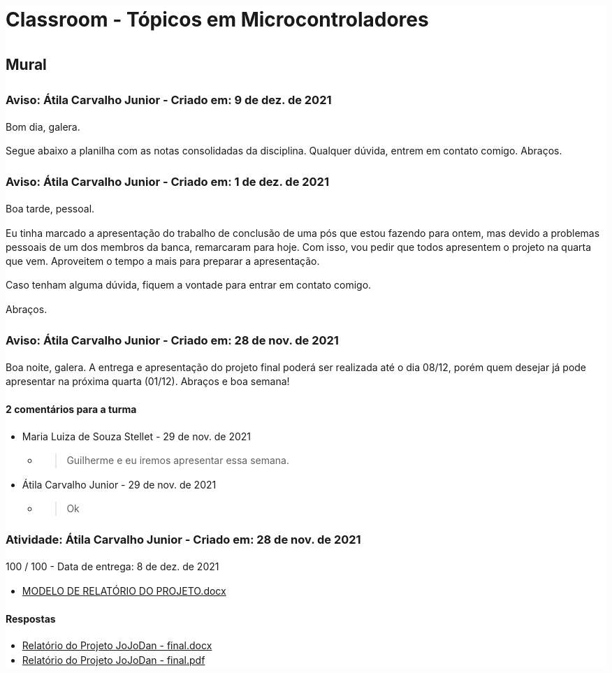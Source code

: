# Classroom - Tópicos em Microcontroladores

## Mural

### Aviso: Átila Carvalho Junior - Criado em: 9 de dez. de 2021

Bom dia, galera.

Segue abaixo a planilha com as notas consolidadas da disciplina. Qualquer dúvida, entrem em contato comigo.
Abraços.

### Aviso: Átila Carvalho Junior - Criado em: 1 de dez. de 2021

Boa tarde, pessoal.

Eu tinha marcado a apresentação do trabalho de conclusão de uma pós que estou fazendo para ontem, mas devido a problemas pessoais de um dos membros da banca, remarcaram para hoje. Com isso, vou pedir que todos apresentem o projeto na quarta que vem. Aproveitem o tempo a mais para preparar a apresentação.

Caso tenham alguma dúvida, fiquem a vontade para entrar em contato comigo.

Abraços.

### Aviso: Átila Carvalho Junior - Criado em: 28 de nov. de 2021

Boa noite, galera.
A entrega e apresentação do projeto final poderá ser realizada até o dia 08/12, porém quem desejar já pode apresentar na próxima quarta (01/12).
Abraços e boa semana!

#### 2 comentários para a turma

- Maria Luiza de Souza Stellet - 29 de nov. de 2021
  - > Guilherme e eu iremos apresentar essa semana.
- Átila Carvalho Junior - 29 de nov. de 2021
  - > Ok

### Atividade: Átila Carvalho Junior - Criado em: 28 de nov. de 2021

100 / 100 - Data de entrega: 8 de dez. de 2021

- [MODELO DE RELATÓRIO DO PROJETO.docx](<MODELO DE RELATÓRIO DO PROJETO.docx>)

#### Respostas

- [Relatório do Projeto JoJoDan - final.docx](<Relatório do Projeto JoJoDan - final.docx>)
- [Relatório do Projeto JoJoDan - final.pdf](<Relatório do Projeto JoJoDan - final.pdf>)

